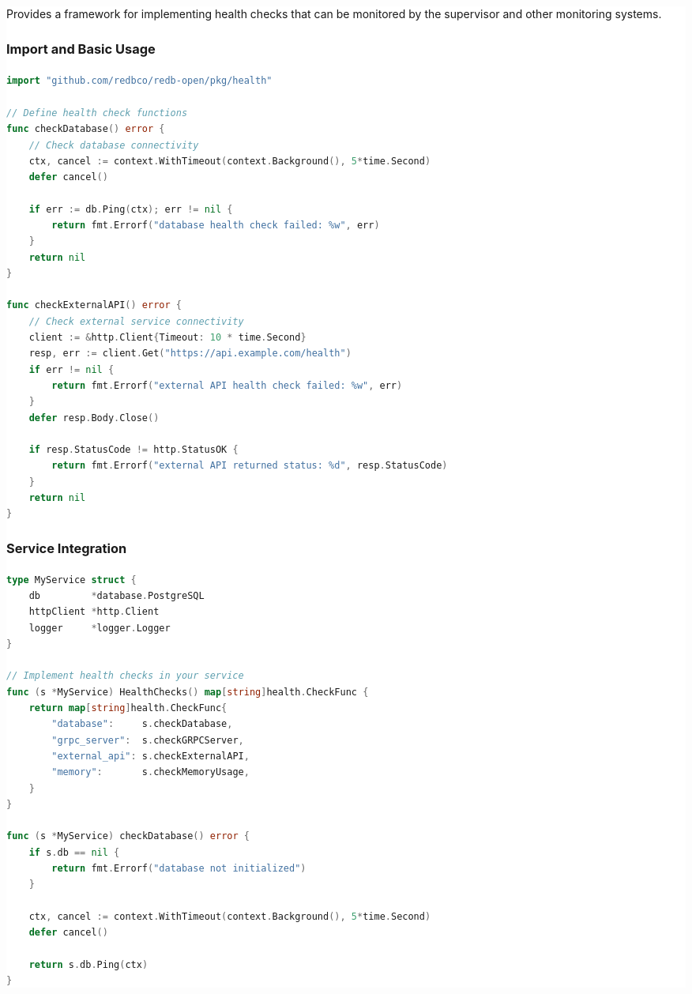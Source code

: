 Provides a framework for implementing health checks that can be monitored by the supervisor and other monitoring systems.

### Import and Basic Usage

```go
import "github.com/redbco/redb-open/pkg/health"

// Define health check functions
func checkDatabase() error {
    // Check database connectivity
    ctx, cancel := context.WithTimeout(context.Background(), 5*time.Second)
    defer cancel()
    
    if err := db.Ping(ctx); err != nil {
        return fmt.Errorf("database health check failed: %w", err)
    }
    return nil
}

func checkExternalAPI() error {
    // Check external service connectivity
    client := &http.Client{Timeout: 10 * time.Second}
    resp, err := client.Get("https://api.example.com/health")
    if err != nil {
        return fmt.Errorf("external API health check failed: %w", err)
    }
    defer resp.Body.Close()
    
    if resp.StatusCode != http.StatusOK {
        return fmt.Errorf("external API returned status: %d", resp.StatusCode)
    }
    return nil
}
```

### Service Integration

```go
type MyService struct {
    db         *database.PostgreSQL
    httpClient *http.Client
    logger     *logger.Logger
}

// Implement health checks in your service
func (s *MyService) HealthChecks() map[string]health.CheckFunc {
    return map[string]health.CheckFunc{
        "database":     s.checkDatabase,
        "grpc_server":  s.checkGRPCServer,
        "external_api": s.checkExternalAPI,
        "memory":       s.checkMemoryUsage,
    }
}

func (s *MyService) checkDatabase() error {
    if s.db == nil {
        return fmt.Errorf("database not initialized")
    }
    
    ctx, cancel := context.WithTimeout(context.Background(), 5*time.Second)
    defer cancel()
    
    return s.db.Ping(ctx)
}
```